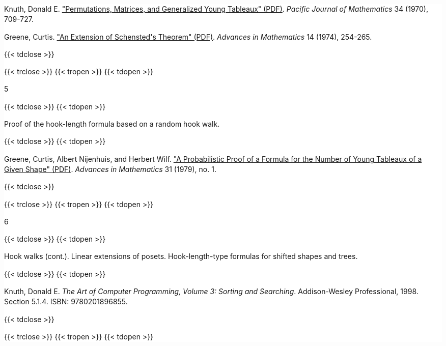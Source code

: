 Knuth, Donald E. ["Permutations, Matrices, and Generalized Young Tableaux" (PDF)](https://msp.org/pjm/1970/34-3/pjm-v34-n3-p09-s.pdf). _Pacific Journal of Mathematics_ 34 (1970), 709-727.

Greene, Curtis. ["An Extension of Schensted's Theorem" (PDF)](https://www.sciencedirect.com/science/article/pii/0001870874900310). _Advances in Mathematics_ 14 (1974), 254-265.


{{< tdclose >}}

{{< trclose >}}
{{< tropen >}}
{{< tdopen >}}


5


{{< tdclose >}}
{{< tdopen >}}


Proof of the hook-length formula based on a random hook walk.


{{< tdclose >}}
{{< tdopen >}}


Greene, Curtis, Albert Nijenhuis, and Herbert Wilf. ["A Probabilistic Proof of a Formula for the Number of Young Tableaux of a Given Shape" (PDF)](http://www.math.upenn.edu/~wilf/website/Probabilistic%20proof.pdf). _Advances in Mathematics_ 31 (1979), no. 1.


{{< tdclose >}}

{{< trclose >}}
{{< tropen >}}
{{< tdopen >}}


6


{{< tdclose >}}
{{< tdopen >}}


Hook walks (cont.). Linear extensions of posets. Hook-length-type formulas for shifted shapes and trees.


{{< tdclose >}}
{{< tdopen >}}


Knuth, Donald E. _The Art of Computer Programming, Volume 3: Sorting and Searching_. Addison-Wesley Professional, 1998. Section 5.1.4. ISBN: 9780201896855.


{{< tdclose >}}

{{< trclose >}}
{{< tropen >}}
{{< tdopen >}}

